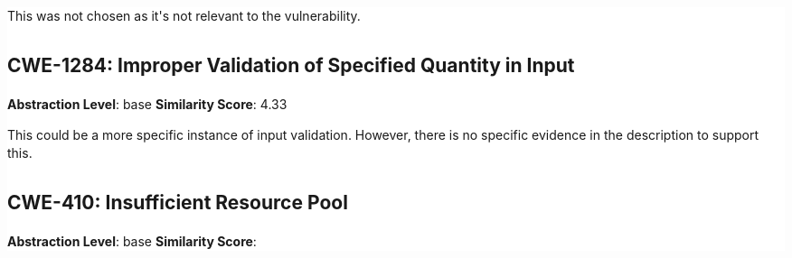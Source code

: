 This was not chosen as it's not relevant to the vulnerability.

## CWE-1284: Improper Validation of Specified Quantity in Input
**Abstraction Level**: base
**Similarity Score**: 4.33

This could be a more specific instance of input validation. However, there is no specific evidence in the description to support this.

## CWE-410: Insufficient Resource Pool
**Abstraction Level**: base
**Similarity Score**: